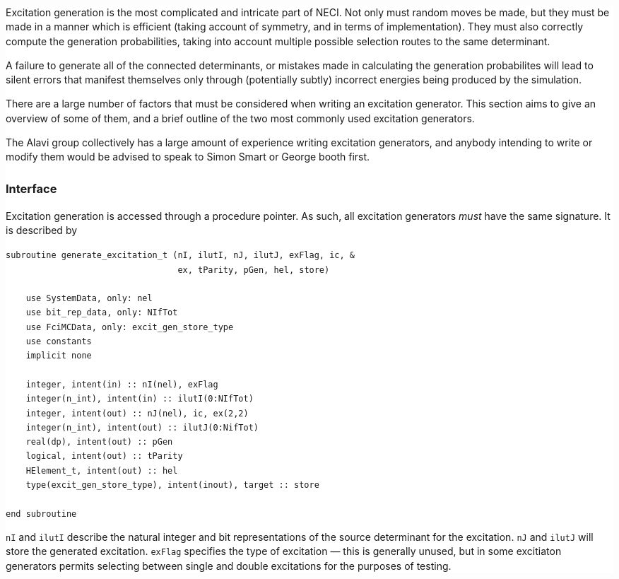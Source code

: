 Excitation generation is the most complicated and intricate part of
NECI. Not only must random moves be made, but they must be made in a
manner which is efficient (taking account of symmetry, and in terms of
implementation). They must also correctly compute the generation
probabilities, taking into account multiple possible selection routes to
the same determinant.

A failure to generate all of the connected determinants, or mistakes
made in calculating the generation probabilites will lead to silent
errors that manifest themselves only through (potentially subtly)
incorrect energies being produced by the simulation.

There are a large number of factors that must be considered when writing
an excitation generator. This section aims to give an overview of some
of them, and a brief outline of the two most commonly used excitation
generators.

The Alavi group collectively has a large amount of experience writing
excitation generators, and anybody intending to write or modify them
would be advised to speak to Simon Smart or George booth first.

### Interface

Excitation generation is accessed through a procedure pointer. As such,
all excitation generators *must* have the same signature. It is
described by

```Fortran
subroutine generate_excitation_t (nI, ilutI, nJ, ilutJ, exFlag, ic, &
                                  ex, tParity, pGen, hel, store)

    use SystemData, only: nel
    use bit_rep_data, only: NIfTot
    use FciMCData, only: excit_gen_store_type
    use constants
    implicit none

    integer, intent(in) :: nI(nel), exFlag
    integer(n_int), intent(in) :: ilutI(0:NIfTot)
    integer, intent(out) :: nJ(nel), ic, ex(2,2)
    integer(n_int), intent(out) :: ilutJ(0:NifTot)
    real(dp), intent(out) :: pGen
    logical, intent(out) :: tParity
    HElement_t, intent(out) :: hel
    type(excit_gen_store_type), intent(inout), target :: store

end subroutine
```

`nI` and `ilutI` describe the natural integer and bit representations of
the source determinant for the excitation. `nJ` and `ilutJ` will store
the generated excitation. `exFlag` specifies the type of excitation —
this is generally unused, but in some excitiaton generators permits
selecting between single and double excitations for the purposes of
testing.
